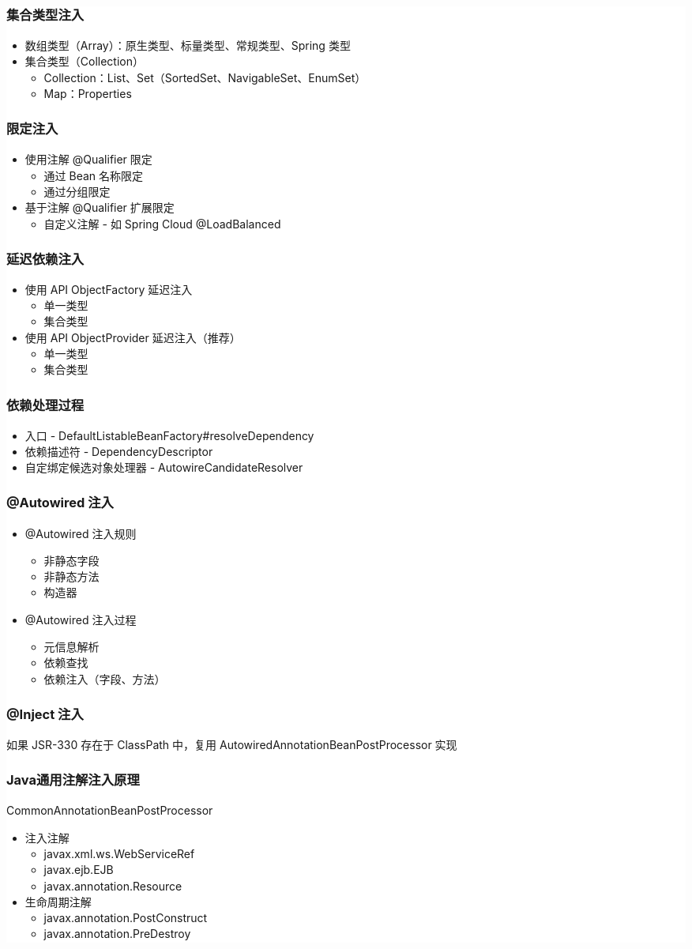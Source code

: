 ### 集合类型注入

- 数组类型（Array）：原生类型、标量类型、常规类型、Spring 类型
- 集合类型（Collection） 
  - Collection：List、Set（SortedSet、NavigableSet、EnumSet） 
  - Map：Properties

### 限定注入

- 使用注解 @Qualifier 限定
  - 通过 Bean 名称限定
  - 通过分组限定
- 基于注解 @Qualifier 扩展限定
  - 自定义注解 - 如 Spring Cloud @LoadBalanced

### 延迟依赖注入

- 使用 API ObjectFactory 延迟注入
  - 单一类型 
  - 集合类型
- 使用 API ObjectProvider 延迟注入（推荐）
  - 单一类型
  - 集合类型

### 依赖处理过程

- 入口 - DefaultListableBeanFactory#resolveDependency
- 依赖描述符 - DependencyDescriptor
- 自定绑定候选对象处理器 - AutowireCandidateResolver

### @Autowired 注入

- @Autowired 注入规则
  - 非静态字段
  - 非静态方法
  - 构造器

- @Autowired 注入过程
  - 元信息解析
  - 依赖查找
  - 依赖注入（字段、方法）

### @Inject 注入

如果 JSR-330 存在于 ClassPath 中，复用 AutowiredAnnotationBeanPostProcessor 实现

### Java通用注解注入原理

CommonAnnotationBeanPostProcessor

- 注入注解
  - javax.xml.ws.WebServiceRef
  - javax.ejb.EJB
  - javax.annotation.Resource
- 生命周期注解
  - javax.annotation.PostConstruct
  - javax.annotation.PreDestroy

